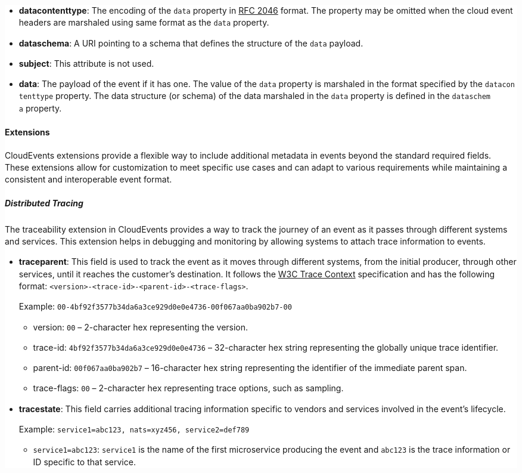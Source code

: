 - **datacontenttype**: The encoding of the `data` property in [RFC
  2046](https://datatracker.ietf.org/doc/html/rfc2046) format. The
  property may be omitted when the cloud event headers are marshaled
  using same format as the `data` property.

- **dataschema**: A URI pointing to a schema that defines the
  structure of the `data` payload.

- **subject**: This attribute is not used.

- **data**: The payload of the event if it has one. The value
  of the `data` property is marshaled in the format specified by
  the `datacontenttype` property. The data structure (or schema) of the
  data marshaled in the `data` property is defined in
  the `dataschema` property.

#### Extensions

CloudEvents extensions provide a flexible way to include additional
metadata in events beyond the standard required fields. These extensions
allow for customization to meet specific use cases and can adapt to
various requirements while maintaining a consistent and interoperable
event format.

##### Distributed Tracing

The traceability extension in CloudEvents provides a way to track the
journey of an event as it passes through different systems and services.
This extension helps in debugging and monitoring by allowing systems to
attach trace information to events.

- **traceparent**: This field is used to track the event as it moves
  through different systems, from the initial producer, through other
  services, until it reaches the customer’s destination. It follows the
  [W3C Trace Context](https://w3c.github.io/trace-context/)
  specification and has the following format:
  `<version>-<trace-id>-<parent-id>-<trace-flags>`.

  Example: `00-4bf92f3577b34da6a3ce929d0e0e4736-00f067aa0ba902b7-00`

  - version: `00` &ndash; 2-character hex representing the version.

  - trace-id: `4bf92f3577b34da6a3ce929d0e0e4736` &ndash; 32-character hex
    string representing the globally unique trace identifier.

  - parent-id: `00f067aa0ba902b7` &ndash; 16-character hex string
    representing the identifier of the immediate parent span.

  - trace-flags: `00`  &ndash; 2-character hex representing trace options,
    such as sampling.

- **tracestate**: This field carries additional tracing information
  specific to vendors and services involved in the event’s lifecycle.

  Example: `service1=abc123, nats=xyz456, service2=def789`

  - `service1=abc123`: `service1` is the name of the first microservice
    producing the event and `abc123` is the trace information or ID
    specific to that service.
